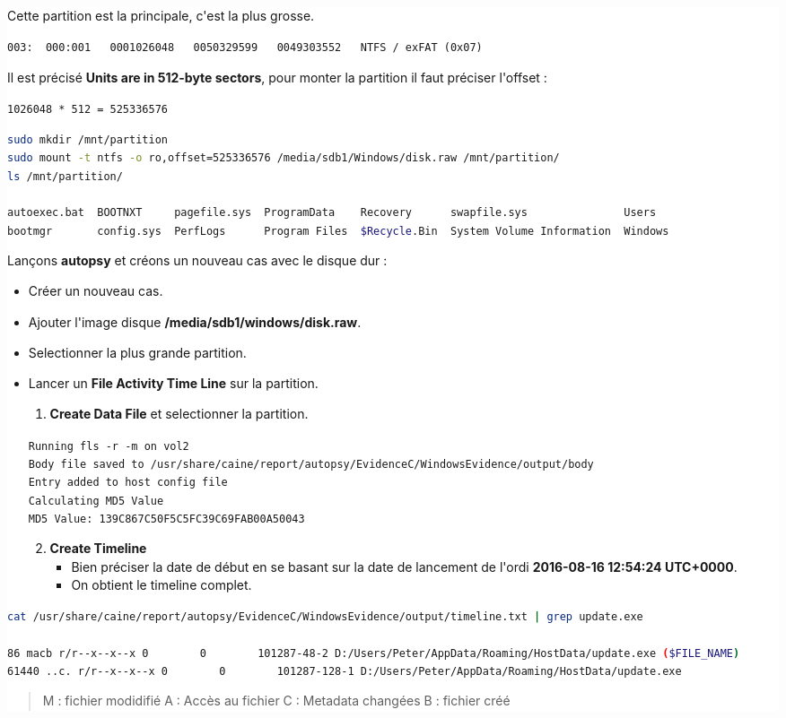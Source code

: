Cette partition est la principale, c'est la plus grosse.

```text
003:  000:001   0001026048   0050329599   0049303552   NTFS / exFAT (0x07)
```

Il est précisé __Units are in 512-byte sectors__, pour monter la partition il faut préciser l'offset : 

```text
1026048 * 512 = 525336576
```

```bash
sudo mkdir /mnt/partition
sudo mount -t ntfs -o ro,offset=525336576 /media/sdb1/Windows/disk.raw /mnt/partition/
ls /mnt/partition/

autoexec.bat  BOOTNXT     pagefile.sys  ProgramData    Recovery      swapfile.sys               Users
bootmgr       config.sys  PerfLogs      Program Files  $Recycle.Bin  System Volume Information  Windows
```

Lançons __autopsy__ et créons un nouveau cas avec le disque dur : 

* Créer un nouveau cas.
* Ajouter l'image disque __/media/sdb1/windows/disk.raw__.
* Selectionner la plus grande partition.
* Lancer un __File Activity Time Line__ sur la partition.

    1) __Create Data File__ et selectionner la partition.
    
    ```text
    Running fls -r -m on vol2
    Body file saved to /usr/share/caine/report/autopsy/EvidenceC/WindowsEvidence/output/body
    Entry added to host config file
    Calculating MD5 Value
    MD5 Value: 139C867C50F5C5FC39C69FAB00A50043
    ```

    2) __Create Timeline__
        * Bien préciser la date de début en se basant sur la date de lancement de l'ordi __2016-08-16 12:54:24 UTC+0000__.
        * On obtient le timeline complet.

```bash
cat /usr/share/caine/report/autopsy/EvidenceC/WindowsEvidence/output/timeline.txt | grep update.exe

86 macb r/r--x--x--x 0        0        101287-48-2 D:/Users/Peter/AppData/Roaming/HostData/update.exe ($FILE_NAME)
61440 ..c. r/r--x--x--x 0        0        101287-128-1 D:/Users/Peter/AppData/Roaming/HostData/update.exe
```

> M : fichier modidifié
> A : Accès au fichier
> C : Metadata changées
> B : fichier créé
